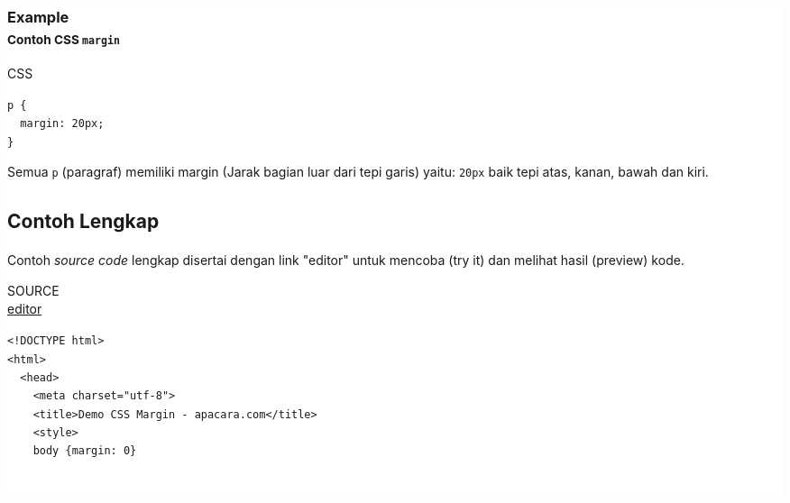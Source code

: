 
<section id="example">
<h3 class="title-sub bd-danger bd-left bd-left-only">Example<br>
  <small>Contoh CSS <code>margin</code></small>
</h3>
<div class="icard">
  <div class="icard-heading clearfix co-wh bg-tw">
    <div class="icard-bar">
      <div class="icard-bar-left pull-left">
        <i class="fa fa-css" aria-hidden="true"></i>
        <span>CSS</span>
      </div>
    </div>
  </div>
  <div class="icard-body icode itheme">
<pre class="prettyprint highlight max-height language-css"><code data-language="css" class=" language-css"><span class="token selector">p</span> <span class="token punctuation">{</span>
  <span class="token property">margin</span><span class="token punctuation">:</span> 20px<span class="token punctuation">;</span>
<span class="token punctuation">}</span></code>
</pre>
  </div>
</div>
<p>Semua <code>p</code> (paragraf) memiliki margin (Jarak bagian luar dari tepi garis) yaitu: <code>20px</code> baik tepi atas, kanan, bawah dan kiri.</p>

</section>
<h2 class="title-sub bd-danger bd-left bd-left-only">Contoh Lengkap
</h2>
<p>Contoh <em>source code</em> lengkap disertai dengan link  &quot;editor&quot; untuk mencoba (try it) dan melihat hasil (preview) kode.</p>
<div class="icard">
  <div class="icard-heading clearfix co-wh bg-pi2">
    <div class="icard-bar">
      <div class="icard-bar-left pull-left">
        <i class="fa fa-html5" aria-hidden="true"></i>
        <span>SOURCE</span>
      </div>
      <div class="icard-bar-right pull-right">
        <a href="https://www.apacara.com/example/css/property/margin.html" target="_blank"><span>editor</span><i class="fa fa-external-link"></i></a>
      </div>
    </div>
  </div>
  <div class="icard-body icode itheme bg-gr3">
<pre class="prettyprint highlight max-height language-markup"><code data-language="html" class="inline  language-markup"><span class="token doctype">&lt;!DOCTYPE html&gt;</span>
<span class="token tag"><span class="token tag"><span class="token punctuation">&lt;</span>html</span><span class="token punctuation">&gt;</span></span>
  <span class="token tag"><span class="token tag"><span class="token punctuation">&lt;</span>head</span><span class="token punctuation">&gt;</span></span>
    <span class="token tag"><span class="token tag"><span class="token punctuation">&lt;</span>meta</span> <span class="token attr-name">charset</span><span class="token attr-value"><span class="token punctuation">=</span><span class="token punctuation">"</span>utf-8<span class="token punctuation">"</span></span><span class="token punctuation">&gt;</span></span>
    <span class="token tag"><span class="token tag"><span class="token punctuation">&lt;</span>title</span><span class="token punctuation">&gt;</span></span>Demo CSS Margin - apacara.com<span class="token tag"><span class="token tag"><span class="token punctuation">&lt;/</span>title</span><span class="token punctuation">&gt;</span></span>
    <span class="token tag"><span class="token tag"><span class="token punctuation">&lt;</span>style</span><span class="token punctuation">&gt;</span></span><span class="token style language-css">
    <span class="token selector">body</span> <span class="token punctuation">{</span><span class="token property">margin</span><span class="token punctuation">:</span> 0<span class="token punctuation">}</span>